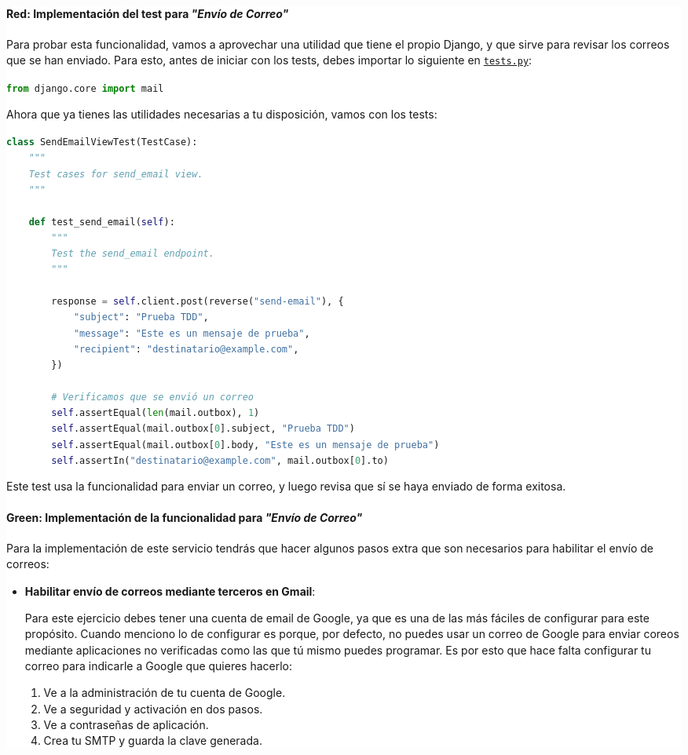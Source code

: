 
#### Red: Implementación del test para _"Envío de Correo"_

Para probar esta funcionalidad, vamos a aprovechar una utilidad que tiene el propio Django, y que sirve para revisar los correos que se han enviado. Para esto, antes de iniciar con los tests, debes importar lo siguiente en [`tests.py`](tasks/tests.py):

```python
from django.core import mail
```

Ahora que ya tienes las utilidades necesarias a tu disposición, vamos con los tests:

```python
class SendEmailViewTest(TestCase):
    """
    Test cases for send_email view.
    """

    def test_send_email(self):
        """
        Test the send_email endpoint.
        """

        response = self.client.post(reverse("send-email"), {
            "subject": "Prueba TDD",
            "message": "Este es un mensaje de prueba",
            "recipient": "destinatario@example.com",
        })

        # Verificamos que se envió un correo
        self.assertEqual(len(mail.outbox), 1)
        self.assertEqual(mail.outbox[0].subject, "Prueba TDD")
        self.assertEqual(mail.outbox[0].body, "Este es un mensaje de prueba")
        self.assertIn("destinatario@example.com", mail.outbox[0].to)
```

Este test usa la funcionalidad para enviar un correo, y luego revisa que sí se haya enviado de forma exitosa.


#### Green: Implementación de la funcionalidad para _"Envío de Correo"_

Para la implementación de este servicio tendrás que hacer algunos pasos extra que son necesarios para habilitar el envío de correos:

- **Habilitar envío de correos mediante terceros en Gmail**:

    Para este ejercicio debes tener una cuenta de email de Google, ya que es una de las más fáciles de configurar para este propósito. Cuando menciono lo de configurar es porque, por defecto, no puedes usar un correo de Google para enviar coreos mediante aplicaciones no verificadas como las que tú mismo puedes programar. Es por esto que hace falta configurar tu correo para indicarle a Google que quieres hacerlo:

    1. Ve a la administración de tu cuenta de Google.
    2. Ve a seguridad y activación en dos pasos.
    3. Ve a contraseñas de aplicación.
    4. Crea tu SMTP y guarda la clave generada.
